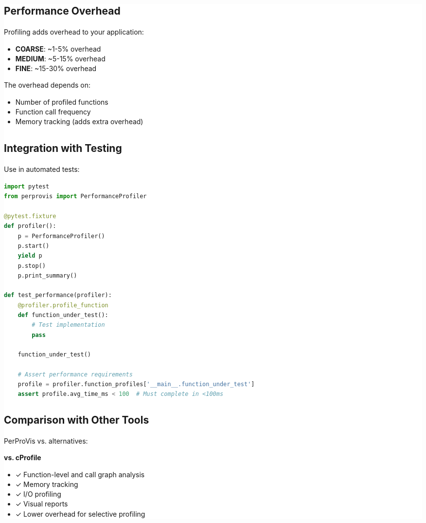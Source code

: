 ## Performance Overhead

Profiling adds overhead to your application:

- **COARSE**: ~1-5% overhead
- **MEDIUM**: ~5-15% overhead
- **FINE**: ~15-30% overhead

The overhead depends on:
- Number of profiled functions
- Function call frequency
- Memory tracking (adds extra overhead)

## Integration with Testing

Use in automated tests:

```python
import pytest
from perprovis import PerformanceProfiler

@pytest.fixture
def profiler():
    p = PerformanceProfiler()
    p.start()
    yield p
    p.stop()
    p.print_summary()

def test_performance(profiler):
    @profiler.profile_function
    def function_under_test():
        # Test implementation
        pass
    
    function_under_test()
    
    # Assert performance requirements
    profile = profiler.function_profiles['__main__.function_under_test']
    assert profile.avg_time_ms < 100  # Must complete in <100ms
```

## Comparison with Other Tools

PerProVis vs. alternatives:

**vs. cProfile**
- ✓ Function-level and call graph analysis
- ✓ Memory tracking
- ✓ I/O profiling
- ✓ Visual reports
- ✓ Lower overhead for selective profiling
